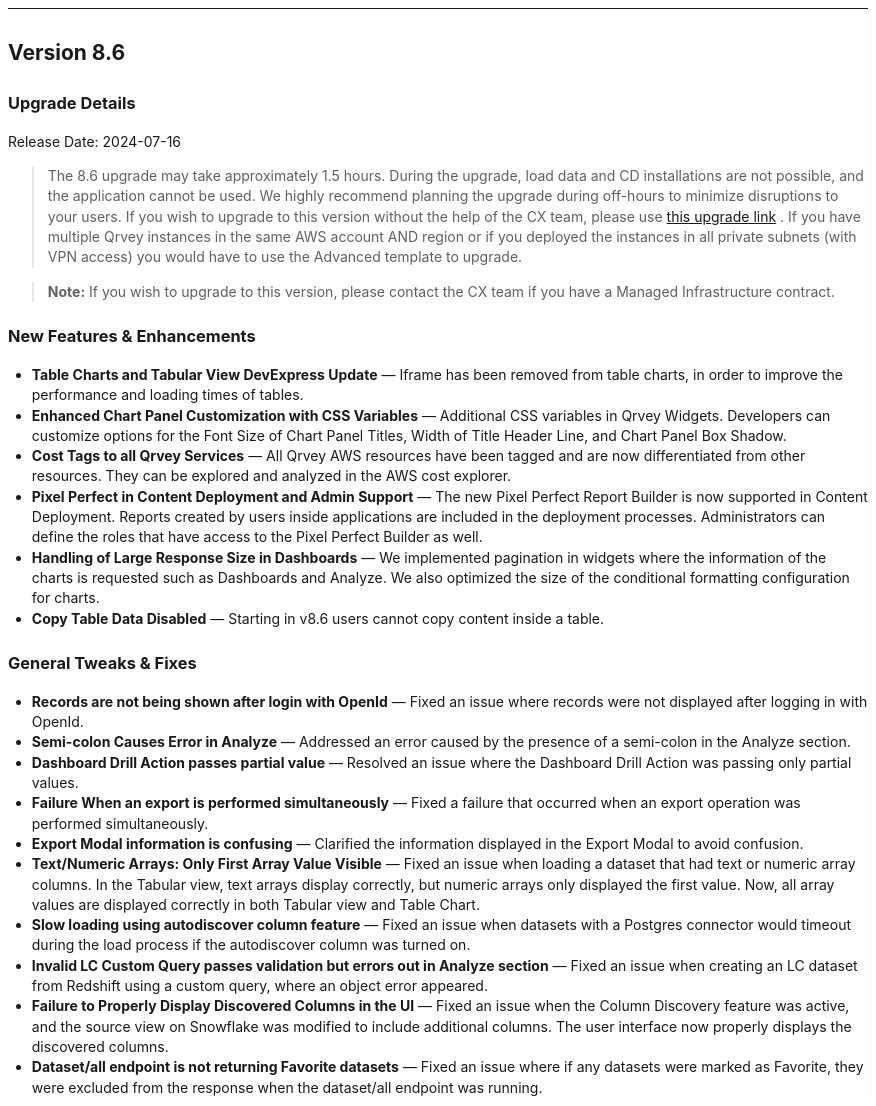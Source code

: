 
---

## Version 8.6 


### Upgrade Details

Release Date: 2024-07-16

> The 8.6 upgrade may take approximately 1.5 hours. During the upgrade, load data and CD installations are not possible, and the application cannot be used. We highly recommend planning the upgrade during off-hours to minimize disruptions to your users. If you wish to upgrade to this version without the help of the CX team, please use <a href="https://qrvey-autodeployapp.s3.amazonaws.com/deploy/v8/autodeployappCloudformation-enterprise-8.6-rmwpa.json" target="_blank">this upgrade link</a> . If you have multiple Qrvey instances in the same AWS account AND region or if you deployed the instances in all private subnets (with VPN access) you would have to use the Advanced template to upgrade.

> **Note:** If you wish to upgrade to this version, please contact the CX team if you have a Managed Infrastructure contract.

### New Features & Enhancements

- **Table Charts and Tabular View DevExpress Update** — Iframe has been removed from table charts, in order to improve the performance and loading times of tables.
- **Enhanced Chart Panel Customization with CSS Variables** — Additional CSS variables in Qrvey Widgets. Developers can customize options for the Font Size of Chart Panel Titles, Width of Title Header Line, and Chart Panel Box Shadow.
- **Cost Tags to all Qrvey Services** — All Qrvey AWS resources have been tagged and are now differentiated from other resources. They can be explored and analyzed in the AWS cost explorer.
- **Pixel Perfect in Content Deployment and Admin Support** — The new Pixel Perfect Report Builder is now supported in Content Deployment. Reports created by users inside applications are included in the deployment processes. Administrators can define the roles that have access to the Pixel Perfect Builder as well.
- **Handling of Large Response Size in Dashboards** — We implemented pagination in widgets where the information of the charts is requested such as Dashboards and Analyze. We also optimized the size of the conditional formatting configuration for charts.
- **Copy Table Data Disabled** — Starting in v8.6 users cannot copy content inside a table.

### General Tweaks & Fixes

- **Records are not being shown after login with OpenId** — Fixed an issue where records were not displayed after logging in with OpenId.
- **Semi-colon Causes Error in Analyze** — Addressed an error caused by the presence of a semi-colon in the Analyze section.
- **Dashboard Drill Action passes partial value** — Resolved an issue where the Dashboard Drill Action was passing only partial values.
- **Failure When an export is performed simultaneously** — Fixed a failure that occurred when an export operation was performed simultaneously.
- **Export Modal information is confusing** — Clarified the information displayed in the Export Modal to avoid confusion.
- **Text/Numeric Arrays: Only First Array Value Visible** — Fixed an issue when loading a dataset that had text or numeric array columns. In the Tabular view, text arrays display correctly, but numeric arrays only displayed the first value. Now, all array values are displayed correctly in both Tabular view and Table Chart.
- **Slow loading using autodiscover column feature** — Fixed an issue when datasets with a Postgres connector would timeout during the load process if the autodiscover column was turned on.
- **Invalid LC Custom Query passes validation but errors out in Analyze section** — Fixed an issue when creating an LC dataset from Redshift using a custom query, where an object error appeared.
- **Failure to Properly Display Discovered Columns in the UI** — Fixed an issue when the Column Discovery feature was active, and the source view on Snowflake was modified to include additional columns. The user interface now properly displays the discovered columns.
- **Dataset/all endpoint is not returning Favorite datasets** — Fixed an issue where if any datasets were marked as Favorite, they were excluded from the response when the dataset/all endpoint was running.
